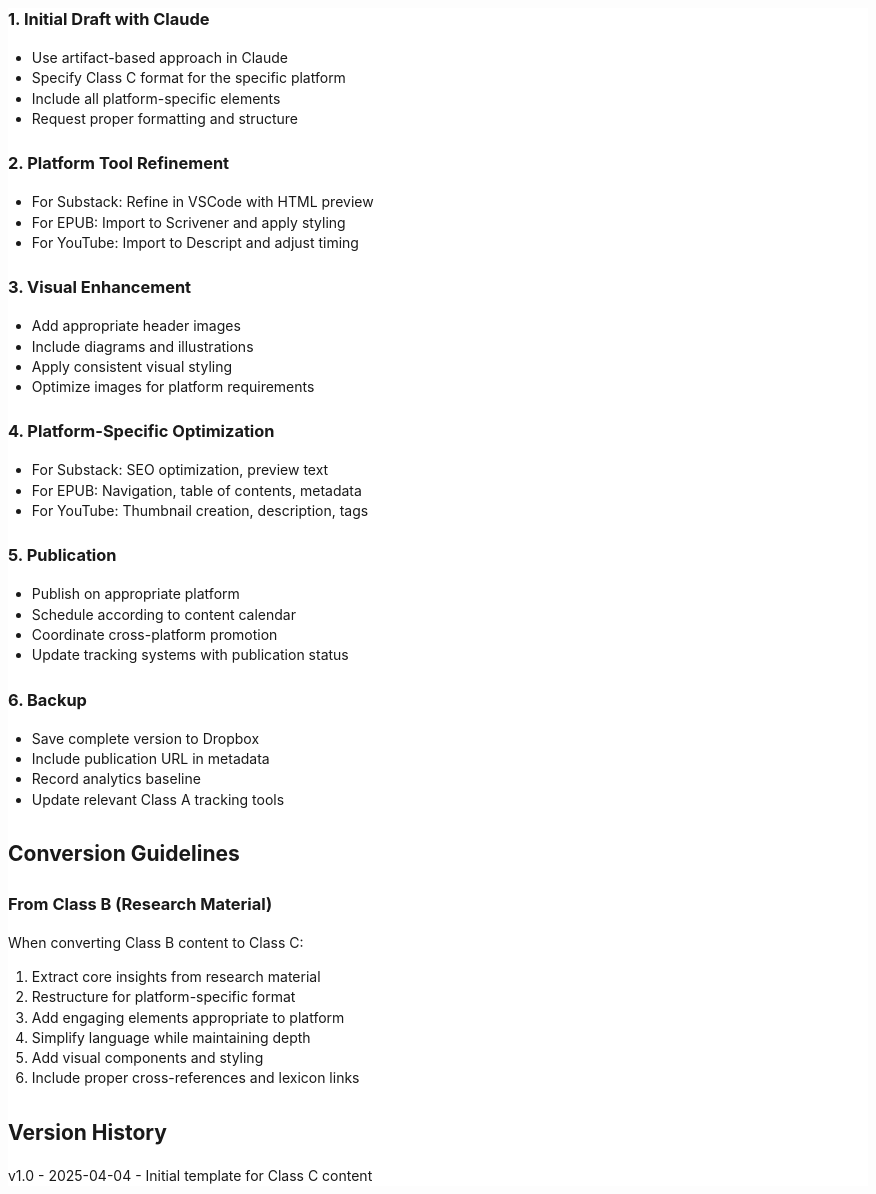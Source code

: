 ### 1. Initial Draft with Claude
- Use artifact-based approach in Claude
- Specify Class C format for the specific platform
- Include all platform-specific elements
- Request proper formatting and structure

### 2. Platform Tool Refinement
- For Substack: Refine in VSCode with HTML preview
- For EPUB: Import to Scrivener and apply styling
- For YouTube: Import to Descript and adjust timing

### 3. Visual Enhancement
- Add appropriate header images
- Include diagrams and illustrations
- Apply consistent visual styling
- Optimize images for platform requirements

### 4. Platform-Specific Optimization
- For Substack: SEO optimization, preview text
- For EPUB: Navigation, table of contents, metadata
- For YouTube: Thumbnail creation, description, tags

### 5. Publication
- Publish on appropriate platform
- Schedule according to content calendar
- Coordinate cross-platform promotion
- Update tracking systems with publication status

### 6. Backup
- Save complete version to Dropbox
- Include publication URL in metadata
- Record analytics baseline
- Update relevant Class A tracking tools

## Conversion Guidelines

### From Class B (Research Material)
When converting Class B content to Class C:
1. Extract core insights from research material
2. Restructure for platform-specific format
3. Add engaging elements appropriate to platform
4. Simplify language while maintaining depth
5. Add visual components and styling
6. Include proper cross-references and lexicon links

## Version History

v1.0 - 2025-04-04 - Initial template for Class C content
